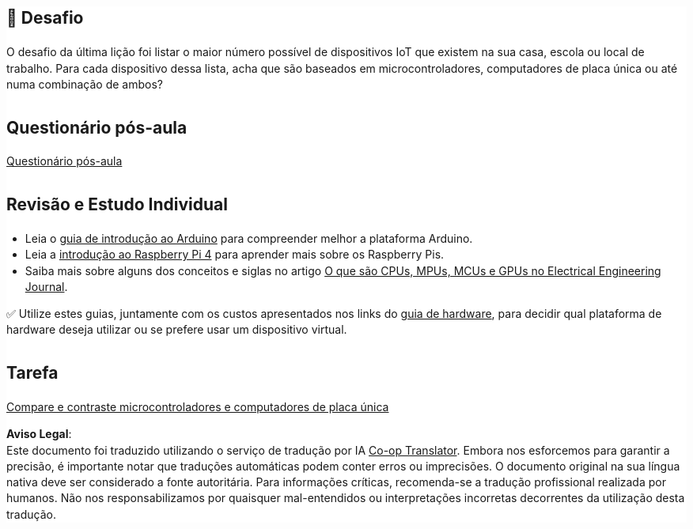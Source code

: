 
## 🚀 Desafio

O desafio da última lição foi listar o maior número possível de dispositivos IoT que existem na sua casa, escola ou local de trabalho. Para cada dispositivo dessa lista, acha que são baseados em microcontroladores, computadores de placa única ou até numa combinação de ambos?

## Questionário pós-aula

[Questionário pós-aula](https://black-meadow-040d15503.1.azurestaticapps.net/quiz/4)

## Revisão e Estudo Individual

* Leia o [guia de introdução ao Arduino](https://www.arduino.cc/en/Guide/Introduction) para compreender melhor a plataforma Arduino.  
* Leia a [introdução ao Raspberry Pi 4](https://www.raspberrypi.org/products/raspberry-pi-4-model-b/) para aprender mais sobre os Raspberry Pis.  
* Saiba mais sobre alguns dos conceitos e siglas no artigo [O que são CPUs, MPUs, MCUs e GPUs no Electrical Engineering Journal](https://www.eejournal.com/article/what-the-faq-are-cpus-mpus-mcus-and-gpus/).  

✅ Utilize estes guias, juntamente com os custos apresentados nos links do [guia de hardware](../../../hardware.md), para decidir qual plataforma de hardware deseja utilizar ou se prefere usar um dispositivo virtual.

## Tarefa

[Compare e contraste microcontroladores e computadores de placa única](assignment.md)

**Aviso Legal**:  
Este documento foi traduzido utilizando o serviço de tradução por IA [Co-op Translator](https://github.com/Azure/co-op-translator). Embora nos esforcemos para garantir a precisão, é importante notar que traduções automáticas podem conter erros ou imprecisões. O documento original na sua língua nativa deve ser considerado a fonte autoritária. Para informações críticas, recomenda-se a tradução profissional realizada por humanos. Não nos responsabilizamos por quaisquer mal-entendidos ou interpretações incorretas decorrentes da utilização desta tradução.